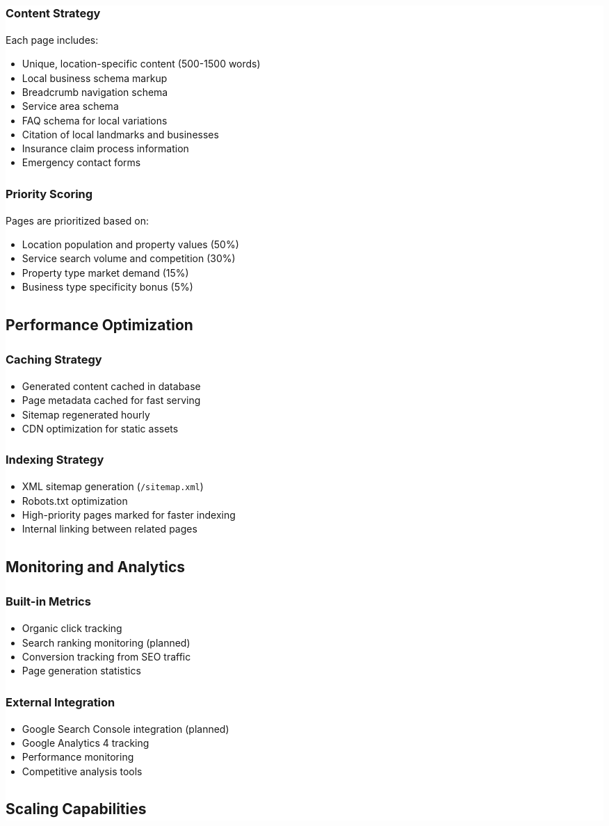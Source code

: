 ### Content Strategy
Each page includes:
- Unique, location-specific content (500-1500 words)
- Local business schema markup
- Breadcrumb navigation schema  
- Service area schema
- FAQ schema for local variations
- Citation of local landmarks and businesses
- Insurance claim process information
- Emergency contact forms

### Priority Scoring
Pages are prioritized based on:
- Location population and property values (50%)
- Service search volume and competition (30%)
- Property type market demand (15%)
- Business type specificity bonus (5%)

## Performance Optimization

### Caching Strategy
- Generated content cached in database
- Page metadata cached for fast serving
- Sitemap regenerated hourly
- CDN optimization for static assets

### Indexing Strategy
- XML sitemap generation (`/sitemap.xml`)
- Robots.txt optimization
- High-priority pages marked for faster indexing
- Internal linking between related pages

## Monitoring and Analytics

### Built-in Metrics
- Organic click tracking
- Search ranking monitoring (planned)
- Conversion tracking from SEO traffic
- Page generation statistics

### External Integration
- Google Search Console integration (planned)
- Google Analytics 4 tracking
- Performance monitoring
- Competitive analysis tools

## Scaling Capabilities
